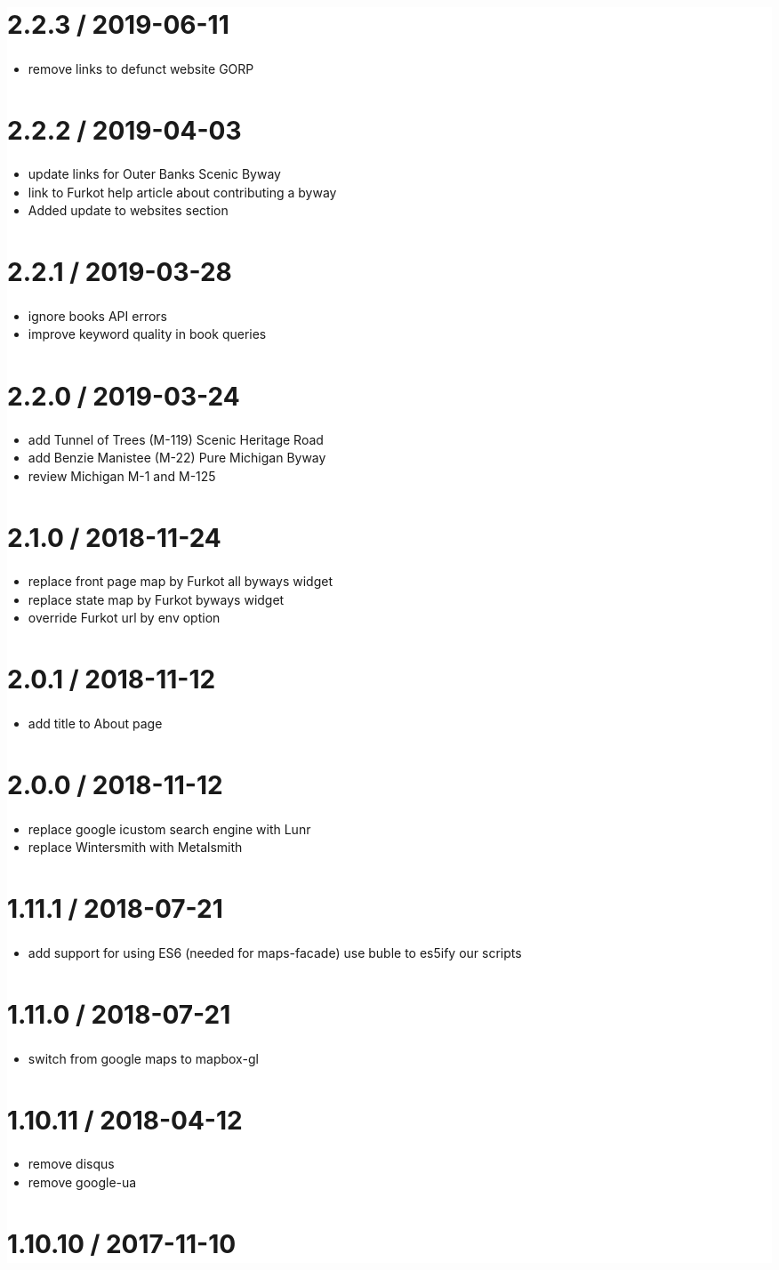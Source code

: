 2.2.3 / 2019-06-11
==================

 * remove links to defunct website GORP

2.2.2 / 2019-04-03
==================

 * update links for Outer Banks Scenic Byway
 * link to Furkot help article about contributing a byway
 * Added update to websites section

2.2.1 / 2019-03-28
==================

 * ignore books API errors
 * improve keyword quality in book queries

2.2.0 / 2019-03-24
==================

 * add Tunnel of Trees (M-119) Scenic Heritage Road
 * add Benzie Manistee (M-22) Pure Michigan Byway
 * review Michigan M-1 and M-125

2.1.0 / 2018-11-24
==================

 * replace front page map by Furkot all byways widget
 * replace state map by Furkot byways widget
 * override Furkot url by env option

2.0.1 / 2018-11-12
==================

 * add title to About page

2.0.0 / 2018-11-12
==================

 * replace google icustom search engine with Lunr
 * replace Wintersmith with Metalsmith

1.11.1 / 2018-07-21
===================

 * add support for using ES6 (needed for maps-facade) use buble to es5ify our scripts

1.11.0 / 2018-07-21
===================

 * switch from google maps to mapbox-gl

1.10.11 / 2018-04-12
====================

 * remove disqus
 * remove google-ua

1.10.10 / 2017-11-10
====================
